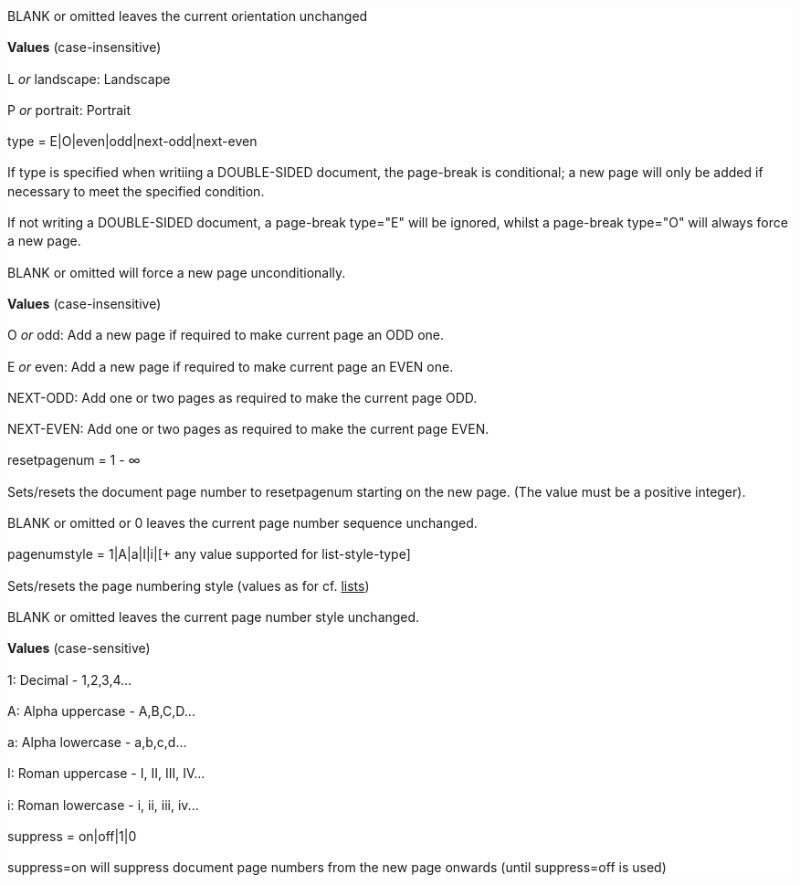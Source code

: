 <span class="smallblock">BLANK</span> or omitted leaves the current orientation unchanged</p>
<p class="manual_param_dd"><b>Values</b> (case-insensitive)

L <i>or</i> landscape: Landscape

P <i>or</i> portrait:&nbsp;Portrait</p>
<p class="manual_param_dt"><span class="parameter">type</span> = E|O|even|odd|next-odd|next-even</p>
<ul> </li>
</ul>
<p class="manual_param_dd">If <span class="parameter">type</span> is specified when writiing a&nbsp;<span class="smallblock">DOUBLE-SIDED</span> document, the page-break is conditional; a new page will only be added if necessary to meet the specified condition.&nbsp;

If&nbsp;not writing a&nbsp;<span class="smallblock">DOUBLE-SIDED</span> document, a page-break <span class="parameter">type</span>="E" will be ignored, whilst a page-break <span class="parameter">type</span>="O" will always force a new page.

<span class="smallblock">BLANK</span> or omitted will force a new page unconditionally.</p>
<p class="manual_param_dd"><b>Values</b> (case-insensitive)

O <i>or</i> odd: Add a new page if required to make current page an&nbsp;<span class="smallblock">ODD</span>&nbsp;one.

E <i>or</i> even: Add a new page if required to make current page an&nbsp;<span class="smallblock">EVEN</span>&nbsp;one. 

NEXT-ODD: Add one or two pages as required to make the current page <span class="smallblock">ODD</span>.

NEXT-EVEN: Add one or two pages as required to make the current page <span class="smallblock">EVEN</span>.</p>
<p class="manual_param_dt"><span class="parameter">resetpagenum</span> = 1 - ∞</p>
<p class="manual_param_dd">Sets/resets the document page number to <span class="parameter">resetpagenum</span> starting on the new page. (The value must be a positive integer).

<span class="smallblock">BLANK</span>&nbsp;or omitted or 0 leaves the current&nbsp;page number sequence&nbsp;unchanged.</p>
<p class="manual_param_dt"><span class="parameter">pagenumstyle</span> = 1|A|a|I|i|[+ any value supported for list-style-type]</p>
<ul> </li>
</ul>
<p class="manual_param_dd">Sets/resets the page numbering style (values as for cf. <a href="{{ "/css-stylesheets/supported-css.html" | prepend: site.baseurl }}">lists</a>)

<span class="smallblock">BLANK</span>&nbsp;or omitted leaves the current&nbsp;page number&nbsp;style&nbsp;unchanged.</p>
<p class="manual_param_dd"><b>Values</b> (case-sensitive)

1: Decimal - 1,2,3,4...

A: Alpha uppercase - A,B,C,D...

a: Alpha lowercase - a,b,c,d...

I: Roman uppercase - I, II, III, IV...

i: Roman lowercase - i, ii, iii, iv...</p>
<p class="manual_param_dt"><span class="parameter">suppress</span> = on|off|1|0</p>
<ul> </li>
</ul>
<p class="manual_param_dd"><span class="parameter">suppress</span>=on will suppress document page numbers from the new page onwards (until <span class="parameter">suppress</span>=off is used)

